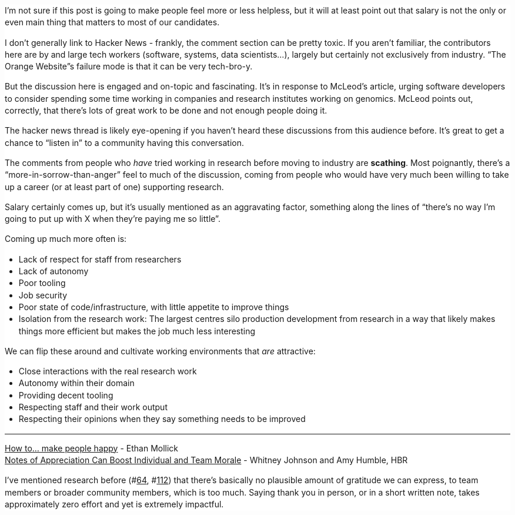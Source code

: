 <p>I’m not sure if this post is going to make people feel more or less helpless, but it will at least point out that salary is not the only or even main thing that matters to most of our candidates.</p>

<p>I don’t generally link to Hacker News - frankly, the comment section can be pretty toxic.  If you aren’t familiar, the contributors here are by and large tech workers (software, systems, data scientists…), largely but certainly not exclusively from industry.  “The Orange Website”s failure mode is that it can be very tech-bro-y.</p>

<p>But the discussion here is engaged and on-topic and fascinating.  It’s in response to McLeod’s article, urging software developers to consider spending some time working in companies and research institutes working on genomics.  McLeod points out, correctly, that there’s lots of great work to be done and not enough people doing it.</p>

<p>The hacker news thread is likely eye-opening if you haven’t heard these discussions from this audience before.  It’s great to get a chance to “listen in” to a community having this conversation.</p>

<p>The comments from people who <em>have</em> tried working in research before moving to industry are <strong>scathing</strong>.  Most poignantly, there’s a “more-in-sorrow-than-anger” feel to much of the discussion, coming from people who would have very much been willing to take up a career (or at least part of one) supporting research.</p>

<p>Salary certainly comes up, but it’s usually mentioned as an aggravating factor, something along the lines of “there’s no way I’m going to put up with X when they’re paying me so little”.</p>

<p>Coming up much more often is:</p>

<ul>
  <li>Lack of respect for staff from researchers</li>
  <li>Lack of autonomy</li>
  <li>Poor tooling</li>
  <li>Job security</li>
  <li>Poor state of code/infrastructure, with little appetite to improve things</li>
  <li>Isolation from the research work: The largest centres silo production development from research in a way that likely makes things more efficient but makes the job much less interesting</li>
</ul>

<p>We can flip these around and cultivate working environments that <em>are</em> attractive:</p>

<ul>
  <li>Close interactions with the real research work</li>
  <li>Autonomy within their domain</li>
  <li>Providing decent tooling</li>
  <li>Respecting staff and their work output</li>
  <li>Respecting their opinions when they say something needs to be improved</li>
</ul>

<hr />

<p><a href="https://oneusefulthing.substack.com/p/how-to-make-people-happy">How to… make people happy</a> - Ethan Mollick<br />
<a href="https://hbr.org/2022/11/notes-of-appreciation-can-boost-individual-and-team-morale">Notes of Appreciation Can Boost Individual and Team Morale</a>  - Whitney Johnson and Amy Humble, HBR</p>

<p>I’ve mentioned research before (#<a href="https://www.researchcomputingteams.org/newsletter_issues/0064">64</a>, #<a href="https://www.researchcomputingteams.org/newsletter_issues/0112">112</a>) that there’s basically no plausible amount of gratitude we can express, to team members or broader community members, which is too much.   Saying thank you in person, or in a short written note, takes approximately zero effort and yet is extremely impactful.</p>
